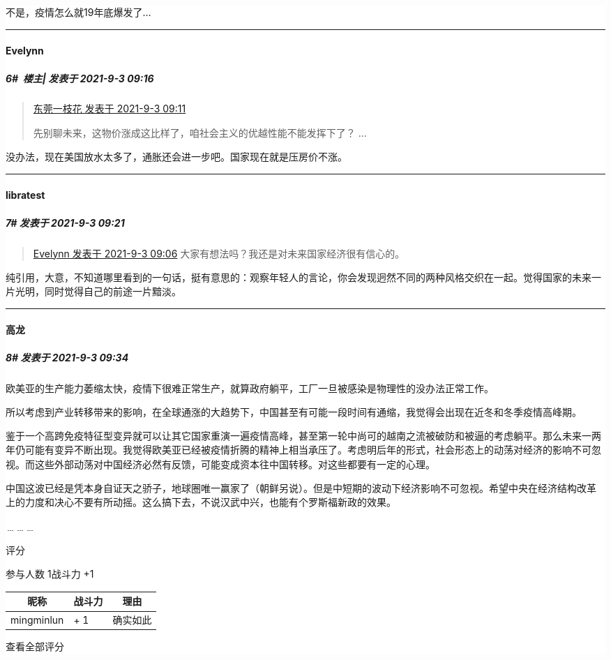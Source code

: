 
不是，疫情怎么就19年底爆发了…


*****

####  Evelynn  
##### 6#         楼主| 发表于 2021-9-3 09:16


<blockquote><a href="httphttps://bbs.saraba1st.com/2b/forum.php?mod=redirect&amp;goto=findpost&amp;pid=52603794&amp;ptid=2024241" target="_blank">东莞一枝花 发表于 2021-9-3 09:11</a>

先别聊未来，这物价涨成这比样了，咱社会主义的优越性能不能发挥下了？ ...</blockquote>
没办法，现在美国放水太多了，通胀还会进一步吧。国家现在就是压房价不涨。


*****

####  libratest  
##### 7#       发表于 2021-9-3 09:21


<blockquote><a href="httphttps://bbs.saraba1st.com/2b/forum.php?mod=redirect&amp;goto=findpost&amp;pid=52603754&amp;ptid=2024241" target="_blank">Evelynn 发表于 2021-9-3 09:06</a>
大家有想法吗？我还是对未来国家经济很有信心的。</blockquote>
纯引用，大意，不知道哪里看到的一句话，挺有意思的：观察年轻人的言论，你会发现迥然不同的两种风格交织在一起。觉得国家的未来一片光明，同时觉得自己的前途一片黯淡。


*****

####  高龙  
##### 8#       发表于 2021-9-3 09:34


欧美亚的生产能力萎缩太快，疫情下很难正常生产，就算政府躺平，工厂一旦被感染是物理性的没办法正常工作。

所以考虑到产业转移带来的影响，在全球通涨的大趋势下，中国甚至有可能一段时间有通缩，我觉得会出现在近冬和冬季疫情高峰期。

鉴于一个高跨免疫特征型变异就可以让其它国家重演一遍疫情高峰，甚至第一轮中尚可的越南之流被破防和被逼的考虑躺平。那么未来一两年仍可能有变异不断出现。我觉得欧美亚已经被疫情折腾的精神上相当承压了。考虑明后年的形式，社会形态上的动荡对经济的影响不可忽视。而这些外部动荡对中国经济必然有反馈，可能变成资本往中国转移。对这些都要有一定的心理。

中国这波已经是凭本身自证天之骄子，地球圈唯一赢家了（朝鲜另说）。但是中短期的波动下经济影响不可忽视。希望中央在经济结构改革上的力度和决心不要有所动摇。这么搞下去，不说汉武中兴，也能有个罗斯福新政的效果。


﹍﹍﹍

评分


 参与人数 1战斗力 +1

|昵称|战斗力|理由|
|----|---|---|
| mingminlun| + 1|确实如此|


查看全部评分

